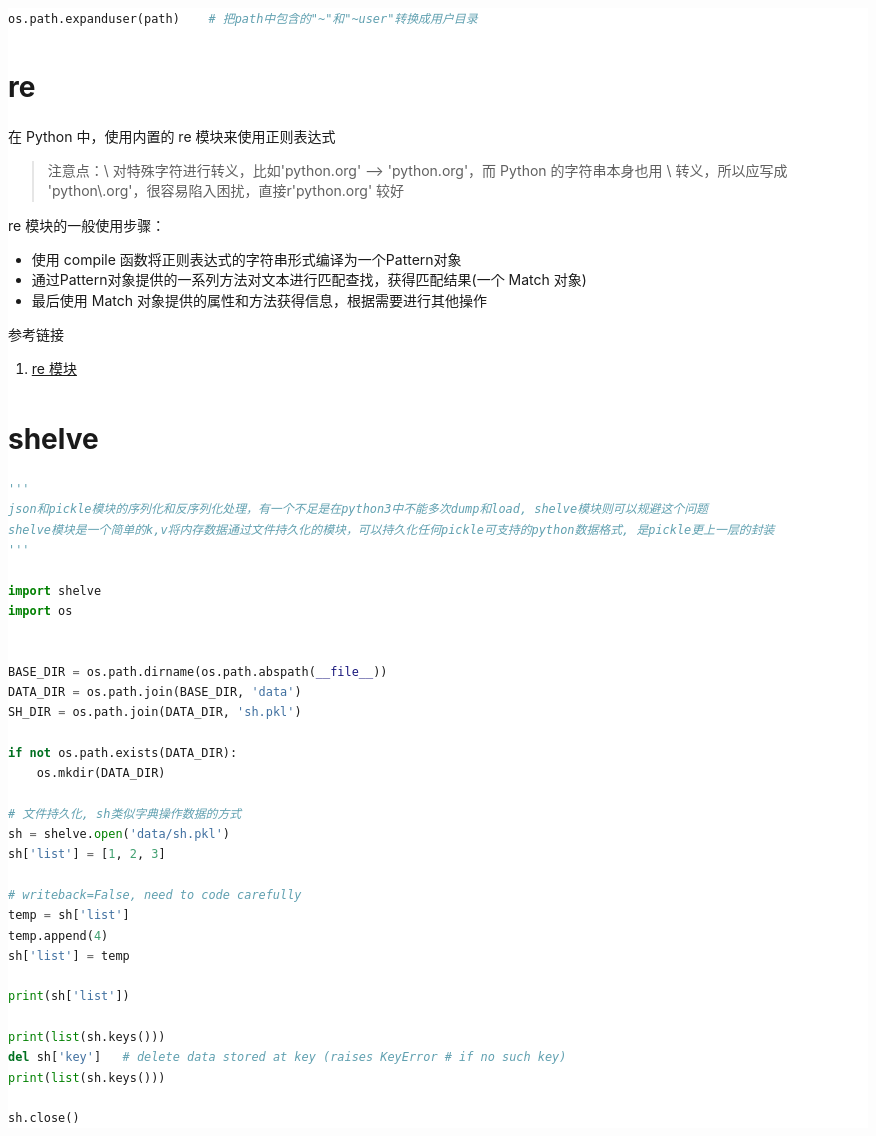 ```python
os.path.expanduser(path)    # 把path中包含的"~"和"~user"转换成用户目录
```

# re

在 Python 中，使用内置的 re 模块来使用正则表达式

> 注意点：\ 对特殊字符进行转义，比如'python.org' --&gt; 'python\.org'，而 Python 的字符串本身也用  \ 转义，所以应写成 'python\\.org'，很容易陷入困扰，直接r'python\.org' 较好

re 模块的一般使用步骤：

* 使用 compile 函数将正则表达式的字符串形式编译为一个Pattern对象
* 通过Pattern对象提供的一系列方法对文本进行匹配查找，获得匹配结果\(一个 Match 对象\)
* 最后使用 Match 对象提供的属性和方法获得信息，根据需要进行其他操作

参考链接

1.  [re 模块](https://wiki.jikexueyuan.com/project/explore-python/Regular-Expressions/re.html)

# shelve

```python
'''
json和pickle模块的序列化和反序列化处理，有一个不足是在python3中不能多次dump和load, shelve模块则可以规避这个问题
shelve模块是一个简单的k,v将内存数据通过文件持久化的模块，可以持久化任何pickle可支持的python数据格式, 是pickle更上一层的封装
'''

import shelve
import os


BASE_DIR = os.path.dirname(os.path.abspath(__file__))
DATA_DIR = os.path.join(BASE_DIR, 'data')
SH_DIR = os.path.join(DATA_DIR, 'sh.pkl')

if not os.path.exists(DATA_DIR):
    os.mkdir(DATA_DIR)

# 文件持久化, sh类似字典操作数据的方式
sh = shelve.open('data/sh.pkl')
sh['list'] = [1, 2, 3]

# writeback=False, need to code carefully
temp = sh['list']
temp.append(4)
sh['list'] = temp

print(sh['list'])

print(list(sh.keys()))
del sh['key']   # delete data stored at key (raises KeyError # if no such key)
print(list(sh.keys()))

sh.close()
```
